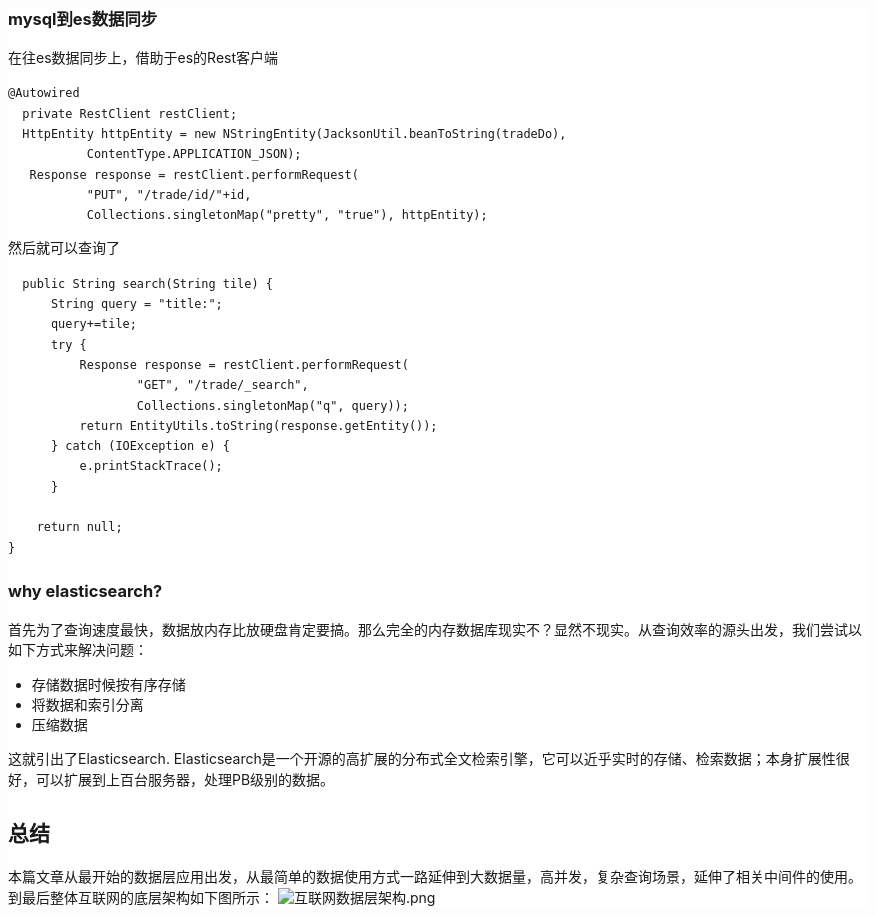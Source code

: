 ### mysql到es数据同步
在往es数据同步上，借助于es的Rest客户端

```
@Autowired
  private RestClient restClient;
  HttpEntity httpEntity = new NStringEntity(JacksonUtil.beanToString(tradeDo),
           ContentType.APPLICATION_JSON);
   Response response = restClient.performRequest(
           "PUT", "/trade/id/"+id,
           Collections.singletonMap("pretty", "true"), httpEntity);
```

然后就可以查询了
```
  public String search(String tile) {
      String query = "title:";
      query+=tile;
      try {
          Response response = restClient.performRequest(
                  "GET", "/trade/_search",
                  Collections.singletonMap("q", query));
          return EntityUtils.toString(response.getEntity());
      } catch (IOException e) {
          e.printStackTrace();
      }

    return null;
}
```
### why elasticsearch?
首先为了查询速度最快，数据放内存比放硬盘肯定要搞。那么完全的内存数据库现实不？显然不现实。从查询效率的源头出发，我们尝试以如下方式来解决问题：
- 存储数据时候按有序存储
- 将数据和索引分离
- 压缩数据

这就引出了Elasticsearch.  Elasticsearch是一个开源的高扩展的分布式全文检索引擎，它可以近乎实时的存储、检索数据；本身扩展性很好，可以扩展到上百台服务器，处理PB级别的数据。

## 总结
本篇文章从最开始的数据层应用出发，从最简单的数据使用方式一路延伸到大数据量，高并发，复杂查询场景，延伸了相关中间件的使用。到最后整体互联网的底层架构如下图所示：
![互联网数据层架构.png](https://i.loli.net/2018/12/18/5c18f3ac85e33.png)
